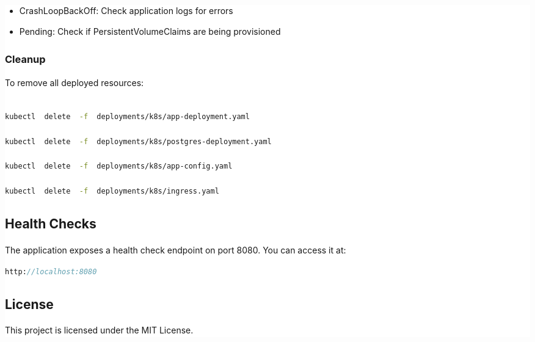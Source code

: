 - CrashLoopBackOff: Check application logs for errors

- Pending: Check if PersistentVolumeClaims are being provisioned

### Cleanup

To remove all deployed resources:

```bash

kubectl  delete  -f  deployments/k8s/app-deployment.yaml

kubectl  delete  -f  deployments/k8s/postgres-deployment.yaml

kubectl  delete  -f  deployments/k8s/app-config.yaml

kubectl  delete  -f  deployments/k8s/ingress.yaml
```


## Health Checks

The application exposes a health check endpoint on port 8080. You can access it at:
```p
http://localhost:8080
```
## License

This project is licensed under the MIT License.